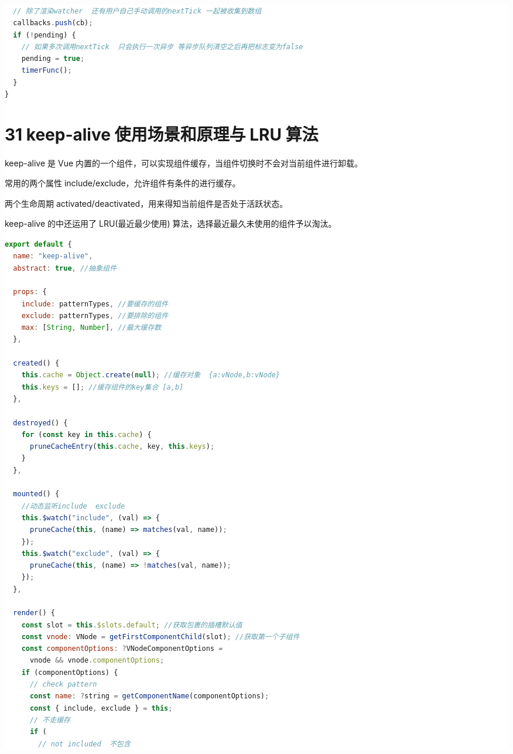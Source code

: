 ```js
  // 除了渲染watcher  还有用户自己手动调用的nextTick 一起被收集到数组
  callbacks.push(cb);
  if (!pending) {
    // 如果多次调用nextTick  只会执行一次异步 等异步队列清空之后再把标志变为false
    pending = true;
    timerFunc();
  }
}
```

# 31 keep-alive 使用场景和原理与 LRU 算法

keep-alive 是 Vue 内置的一个组件，可以实现组件缓存，当组件切换时不会对当前组件进行卸载。

常用的两个属性 include/exclude，允许组件有条件的进行缓存。

两个生命周期 activated/deactivated，用来得知当前组件是否处于活跃状态。

keep-alive 的中还运用了 LRU(最近最少使用) 算法，选择最近最久未使用的组件予以淘汰。

```js
export default {
  name: "keep-alive",
  abstract: true, //抽象组件

  props: {
    include: patternTypes, //要缓存的组件
    exclude: patternTypes, //要排除的组件
    max: [String, Number], //最大缓存数
  },

  created() {
    this.cache = Object.create(null); //缓存对象  {a:vNode,b:vNode}
    this.keys = []; //缓存组件的key集合 [a,b]
  },

  destroyed() {
    for (const key in this.cache) {
      pruneCacheEntry(this.cache, key, this.keys);
    }
  },

  mounted() {
    //动态监听include  exclude
    this.$watch("include", (val) => {
      pruneCache(this, (name) => matches(val, name));
    });
    this.$watch("exclude", (val) => {
      pruneCache(this, (name) => !matches(val, name));
    });
  },

  render() {
    const slot = this.$slots.default; //获取包裹的插槽默认值
    const vnode: VNode = getFirstComponentChild(slot); //获取第一个子组件
    const componentOptions: ?VNodeComponentOptions =
      vnode && vnode.componentOptions;
    if (componentOptions) {
      // check pattern
      const name: ?string = getComponentName(componentOptions);
      const { include, exclude } = this;
      // 不走缓存
      if (
        // not included  不包含
```
